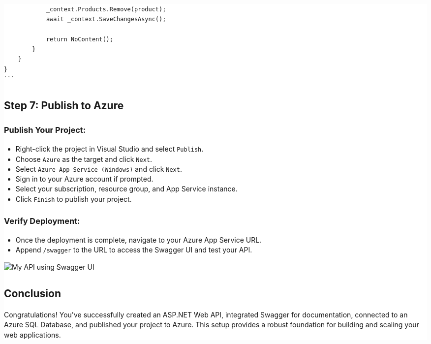                 _context.Products.Remove(product);
                await _context.SaveChangesAsync();

                return NoContent();
            }
        }
    }
    ```

## Step 7: Publish to Azure

### Publish Your Project:
- Right-click the project in Visual Studio and select `Publish`.
- Choose `Azure` as the target and click `Next`.
- Select `Azure App Service (Windows)` and click `Next`.
- Sign in to your Azure account if prompted.
- Select your subscription, resource group, and App Service instance.
- Click `Finish` to publish your project.

### Verify Deployment:
- Once the deployment is complete, navigate to your Azure App Service URL.
- Append `/swagger` to the URL to access the Swagger UI and test your API.

![My API using Swagger UI](/screenshots/MyAPI.JPG)

## Conclusion

Congratulations! You've successfully created an ASP.NET Web API, integrated Swagger for documentation, connected to an Azure SQL Database, and published your project to Azure. This setup provides a robust foundation for building and scaling your web applications.
